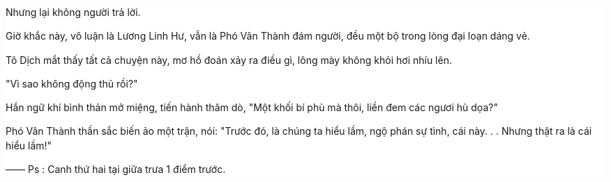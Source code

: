 Nhưng lại không người trả lời.

Giờ khắc này, vô luận là Lương Linh Hư, vẫn là Phó Vân Thành đám người, đều một bộ trong lòng đại loạn dáng vẻ.

Tô Dịch mắt thấy tất cả chuyện này, mơ hồ đoán xảy ra điều gì, lông mày không khỏi hơi nhíu lên.

"Vì sao không động thủ rồi?"

Hắn ngữ khí bình thản mở miệng, tiến hành thăm dò, "Một khối bí phù mà thôi, liền đem các ngươi hù dọa?"

Phó Vân Thành thần sắc biến ảo một trận, nói: "Trước đó, là chúng ta hiểu lầm, ngộ phán sự tình, cái này. . . Nhưng thật ra là cái hiểu lầm!"

—— Ps : Canh thứ hai tại giữa trưa 1 điểm trước.




